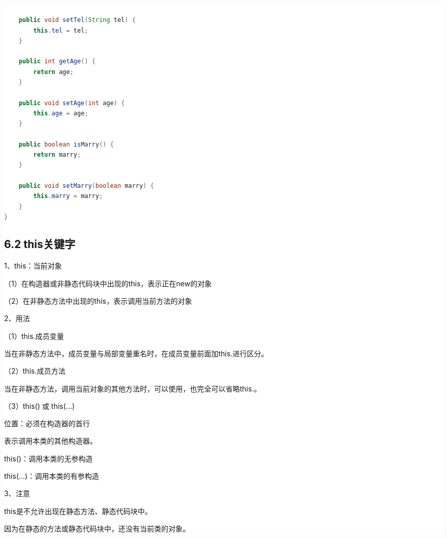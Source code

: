 ```java

    public void setTel(String tel) {
        this.tel = tel;
    }

    public int getAge() {
        return age;
    }

    public void setAge(int age) {
        this.age = age;
    }

    public boolean isMarry() {
        return marry;
    }

    public void setMarry(boolean marry) {
        this.marry = marry;
    }
}
```

## 6.2 this关键字

1、this：当前对象

（1）在构造器或非静态代码块中出现的this，表示正在new的对象

（2）在非静态方法中出现的this，表示调用当前方法的对象

2、用法

（1）this.成员变量

当在非静态方法中，成员变量与局部变量重名时，在成员变量前面加this.进行区分。

（2）this.成员方法

当在非静态方法，调用当前对象的其他方法时，可以使用，也完全可以省略this.。

（3）this() 或  this(...)

位置：必须在构造器的首行

表示调用本类的其他构造器。

this()：调用本类的无参构造

this(...)：调用本类的有参构造

3、注意

this是不允许出现在静态方法、静态代码块中。

因为在静态的方法或静态代码块中，还没有当前类的对象。
